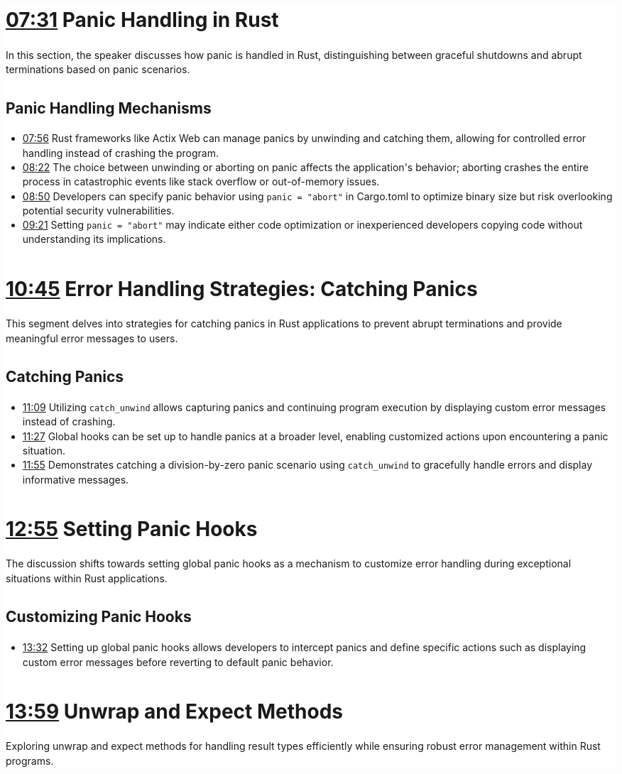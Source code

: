 
# [07:31](https://youtu.be/q7yjmhxyvc0?t=451)  Panic Handling in Rust
In this section, the speaker discusses how panic is handled in Rust, distinguishing between graceful shutdowns and abrupt terminations based on panic scenarios.

## Panic Handling Mechanisms
- [07:56](https://youtu.be/q7yjmhxyvc0?t=476)  Rust frameworks like Actix Web can manage panics by unwinding and catching them, allowing for controlled error handling instead of crashing the program.
- [08:22](https://youtu.be/q7yjmhxyvc0?t=502)  The choice between unwinding or aborting on panic affects the application's behavior; aborting crashes the entire process in catastrophic events like stack overflow or out-of-memory issues.
- [08:50](https://youtu.be/q7yjmhxyvc0?t=530)  Developers can specify panic behavior using `panic = "abort"` in Cargo.toml to optimize binary size but risk overlooking potential security vulnerabilities.
- [09:21](https://youtu.be/q7yjmhxyvc0?t=561)  Setting `panic = "abort"` may indicate either code optimization or inexperienced developers copying code without understanding its implications.


# [10:45](https://youtu.be/q7yjmhxyvc0?t=645)  Error Handling Strategies: Catching Panics
This segment delves into strategies for catching panics in Rust applications to prevent abrupt terminations and provide meaningful error messages to users.

## Catching Panics
- [11:09](https://youtu.be/q7yjmhxyvc0?t=669)  Utilizing `catch_unwind` allows capturing panics and continuing program execution by displaying custom error messages instead of crashing.
- [11:27](https://youtu.be/q7yjmhxyvc0?t=687)  Global hooks can be set up to handle panics at a broader level, enabling customized actions upon encountering a panic situation.
- [11:55](https://youtu.be/q7yjmhxyvc0?t=715)  Demonstrates catching a division-by-zero panic scenario using `catch_unwind` to gracefully handle errors and display informative messages.


# [12:55](https://youtu.be/q7yjmhxyvc0?t=775)  Setting Panic Hooks
The discussion shifts towards setting global panic hooks as a mechanism to customize error handling during exceptional situations within Rust applications.

## Customizing Panic Hooks
- [13:32](https://youtu.be/q7yjmhxyvc0?t=812)  Setting up global panic hooks allows developers to intercept panics and define specific actions such as displaying custom error messages before reverting to default panic behavior.


# [13:59](https://youtu.be/q7yjmhxyvc0?t=839)  Unwrap and Expect Methods
Exploring unwrap and expect methods for handling result types efficiently while ensuring robust error management within Rust programs.
